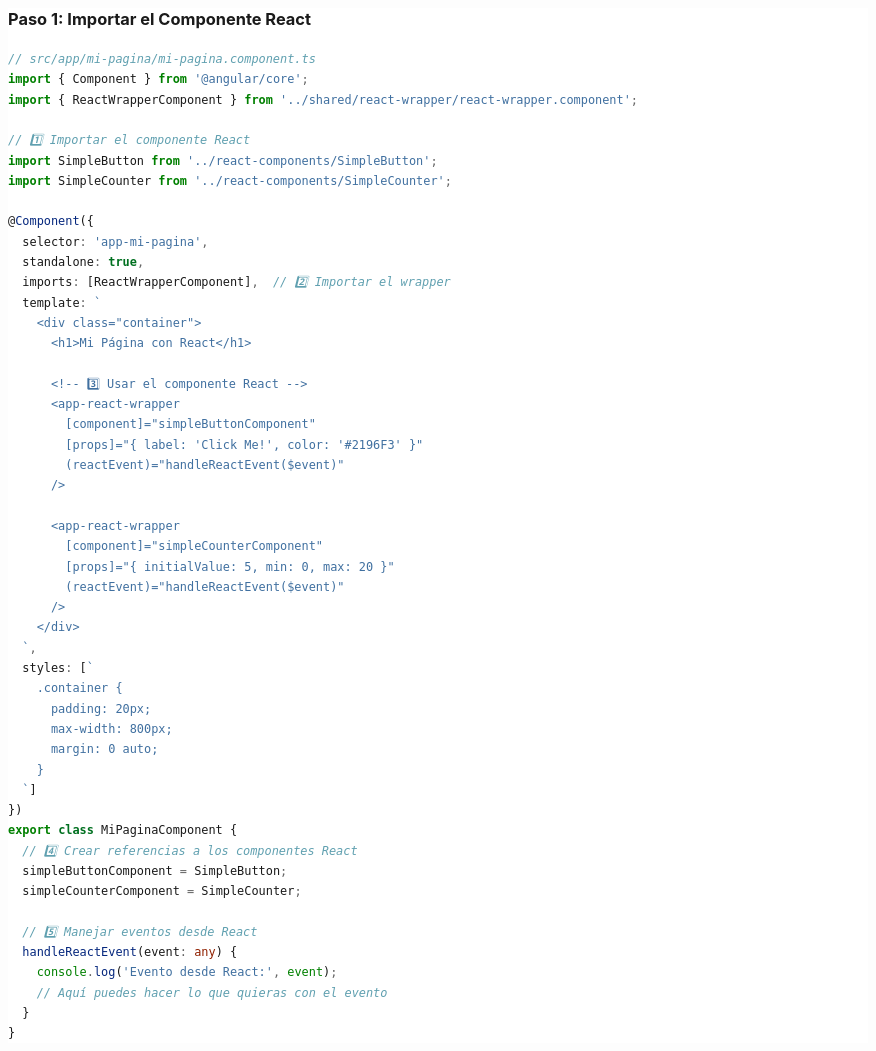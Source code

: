 ### Paso 1: Importar el Componente React

```typescript
// src/app/mi-pagina/mi-pagina.component.ts
import { Component } from '@angular/core';
import { ReactWrapperComponent } from '../shared/react-wrapper/react-wrapper.component';

// 1️⃣ Importar el componente React
import SimpleButton from '../react-components/SimpleButton';
import SimpleCounter from '../react-components/SimpleCounter';

@Component({
  selector: 'app-mi-pagina',
  standalone: true,
  imports: [ReactWrapperComponent],  // 2️⃣ Importar el wrapper
  template: `
    <div class="container">
      <h1>Mi Página con React</h1>
      
      <!-- 3️⃣ Usar el componente React -->
      <app-react-wrapper
        [component]="simpleButtonComponent"
        [props]="{ label: 'Click Me!', color: '#2196F3' }"
        (reactEvent)="handleReactEvent($event)"
      />
      
      <app-react-wrapper
        [component]="simpleCounterComponent"
        [props]="{ initialValue: 5, min: 0, max: 20 }"
        (reactEvent)="handleReactEvent($event)"
      />
    </div>
  `,
  styles: [`
    .container {
      padding: 20px;
      max-width: 800px;
      margin: 0 auto;
    }
  `]
})
export class MiPaginaComponent {
  // 4️⃣ Crear referencias a los componentes React
  simpleButtonComponent = SimpleButton;
  simpleCounterComponent = SimpleCounter;

  // 5️⃣ Manejar eventos desde React
  handleReactEvent(event: any) {
    console.log('Evento desde React:', event);
    // Aquí puedes hacer lo que quieras con el evento
  }
}
```
